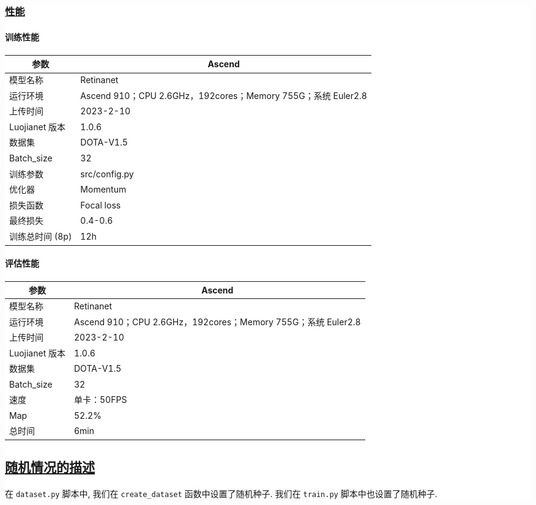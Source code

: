 ### [性能](#content)

#### 训练性能

| 参数                        | Ascend                                |
| -------------------------- | ------------------------------------- |
| 模型名称                    | Retinanet                             |
| 运行环境                    | Ascend 910；CPU 2.6GHz，192cores；Memory 755G；系统 Euler2.8  |
| 上传时间                    | 2023-2-10         |
| Luojianet 版本    | 1.0.6                               |
| 数据集                  | DOTA-V1.5                                                    |
| Batch_size                 | 32                                   |
| 训练参数                    | src/config.py                    |
| 优化器                      | Momentum                              |
| 损失函数                    | Focal loss                            |
| 最终损失                    | 0.4-0.6                             |
| 训练总时间 (8p)             | 12h                            |

#### 评估性能

| 参数                 | Ascend                      |
| ------------------- | --------------------------- |
| 模型名称             | Retinanet                |
| 运行环境             | Ascend 910；CPU 2.6GHz，192cores；Memory 755G；系统 Euler2.8|
| 上传时间    | 2023-2-10                                                    |
| Luojianet 版本 | 1.0.6                     |
| 数据集              | DOTA-V1.5          |
| Batch_size          | 32                          |
| 速度 | 单卡：50FPS |
| Map            | 52.2%             |
| 总时间              | 6min   |

## [随机情况的描述](#content)

在 `dataset.py` 脚本中, 我们在 `create_dataset` 函数中设置了随机种子. 我们在 `train.py` 脚本中也设置了随机种子.

